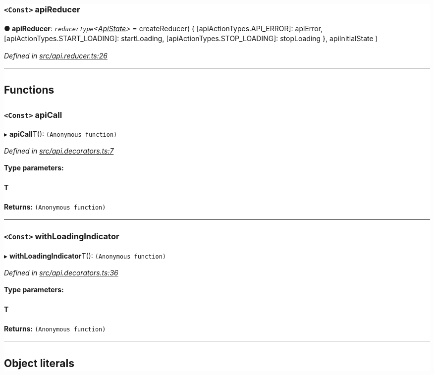 ### `<Const>` apiReducer

**● apiReducer**: *`reducerType`<[ApiState](interfaces/apistate.md)>* =  createReducer(
  {
    [apiActionTypes.API_ERROR]: apiError,
    [apiActionTypes.START_LOADING]: startLoading,
    [apiActionTypes.STOP_LOADING]: stopLoading
  },
  apiInitialState
)

*Defined in [src/api.reducer.ts:26](https://github.com/salsita/ng-modules/blob/34a93e1/libs/ng-api/src/api.reducer.ts#L26)*

___

## Functions

<a id="apicall"></a>

### `<Const>` apiCall

▸ **apiCall**T(): `(Anonymous function)`

*Defined in [src/api.decorators.ts:7](https://github.com/salsita/ng-modules/blob/34a93e1/libs/ng-api/src/api.decorators.ts#L7)*

**Type parameters:**

#### T 

**Returns:** `(Anonymous function)`

___
<a id="withloadingindicator"></a>

### `<Const>` withLoadingIndicator

▸ **withLoadingIndicator**T(): `(Anonymous function)`

*Defined in [src/api.decorators.ts:36](https://github.com/salsita/ng-modules/blob/34a93e1/libs/ng-api/src/api.decorators.ts#L36)*

**Type parameters:**

#### T 

**Returns:** `(Anonymous function)`

___

## Object literals

<a id="apiactioncreators"></a>
